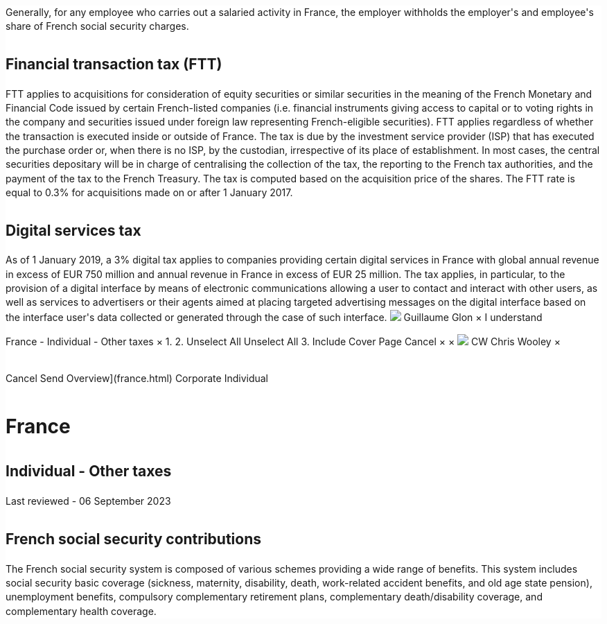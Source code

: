 Generally, for any employee who carries out a salaried activity in France, the employer withholds the employer's and employee's share of French social security charges.
## Financial transaction tax (FTT)
FTT applies to acquisitions for consideration of equity securities or similar securities in the meaning of the French Monetary and Financial Code issued by certain French-listed companies (i.e. financial instruments giving access to capital or to voting rights in the company and securities issued under foreign law representing French-eligible securities). FTT applies regardless of whether the transaction is executed inside or outside of France.
The tax is due by the investment service provider (ISP) that has executed the purchase order or, when there is no ISP, by the custodian, irrespective of its place of establishment.
In most cases, the central securities depositary will be in charge of centralising the collection of the tax, the reporting to the French tax authorities, and the payment of the tax to the French Treasury.
The tax is computed based on the acquisition price of the shares.
The FTT rate is equal to 0.3% for acquisitions made on or after 1 January 2017.
## Digital services tax
As of 1 January 2019, a 3% digital tax applies to companies providing certain digital services in France with global annual revenue in excess of EUR 750 million and annual revenue in France in excess of EUR 25 million. The tax applies, in particular, to the provision of a digital interface by means of electronic communications allowing a user to contact and interact with other users, as well as services to advertisers or their agents aimed at placing targeted advertising messages on the digital interface based on the interface user's data collected or generated through the case of such interface.
![](-/media/world-wide-tax-summaries/franceguillaume-glonfrance--guillaume-glonpng20210309124758951.ashx%3Frev=67006230ddb64b5ba2f4b559b530632c&revision=67006230-ddb6-4b5b-a2f4-b559b530632c&hash=F33C846DEC3DE290C3B300F51A01AF661A1254CE)
Guillaume Glon
×
I understand

France - Individual - Other taxes
×
1.
2.
Unselect All
Unselect All
3.
Include Cover Page
Cancel
×
×
![](-/media/world-wide-tax-summaries/attachments/global---chris-wooley.ashx%3Frev=ac5e5f3223b34096b1afc2a6009c7320&revision=ac5e5f32-23b3-4096-b1af-c2a6009c7320&hash=859B7ADC84DC2CBEC9760E9E6EE7DE6D0A8BFCDF)
CW
Chris Wooley
×
######
Cancel
Send
Overview](france.html)
Corporate
Individual
# France
## Individual - Other taxes
Last reviewed - 06 September 2023
## French social security contributions
The French social security system is composed of various schemes providing a wide range of benefits. This system includes social security basic coverage (sickness, maternity, disability, death, work-related accident benefits, and old age state pension), unemployment benefits, compulsory complementary retirement plans, complementary death/disability coverage, and complementary health coverage.